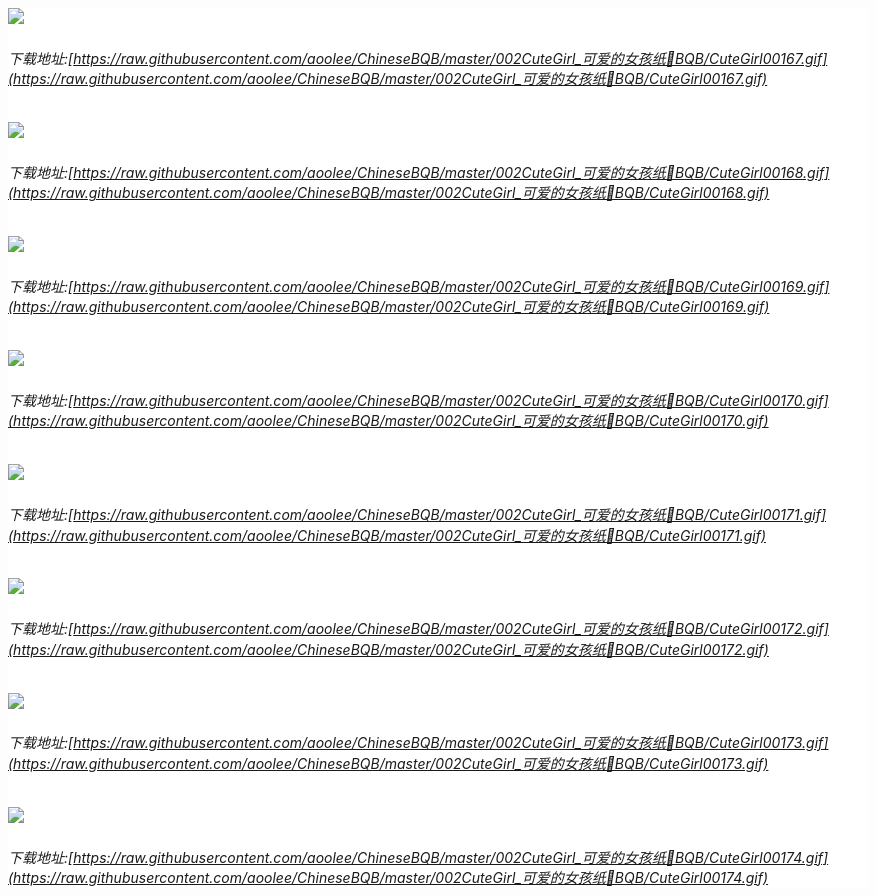 ![](https://raw.githubusercontent.com/aoolee/ChineseBQB/master/002CuteGirl_可爱的女孩纸👧BQB/CuteGirl00167.gif)
###### 下载地址:[https://raw.githubusercontent.com/aoolee/ChineseBQB/master/002CuteGirl_可爱的女孩纸👧BQB/CuteGirl00167.gif](https://raw.githubusercontent.com/aoolee/ChineseBQB/master/002CuteGirl_可爱的女孩纸👧BQB/CuteGirl00167.gif)

![](https://raw.githubusercontent.com/aoolee/ChineseBQB/master/002CuteGirl_可爱的女孩纸👧BQB/CuteGirl00168.gif)
###### 下载地址:[https://raw.githubusercontent.com/aoolee/ChineseBQB/master/002CuteGirl_可爱的女孩纸👧BQB/CuteGirl00168.gif](https://raw.githubusercontent.com/aoolee/ChineseBQB/master/002CuteGirl_可爱的女孩纸👧BQB/CuteGirl00168.gif)

![](https://raw.githubusercontent.com/aoolee/ChineseBQB/master/002CuteGirl_可爱的女孩纸👧BQB/CuteGirl00169.gif)
###### 下载地址:[https://raw.githubusercontent.com/aoolee/ChineseBQB/master/002CuteGirl_可爱的女孩纸👧BQB/CuteGirl00169.gif](https://raw.githubusercontent.com/aoolee/ChineseBQB/master/002CuteGirl_可爱的女孩纸👧BQB/CuteGirl00169.gif)

![](https://raw.githubusercontent.com/aoolee/ChineseBQB/master/002CuteGirl_可爱的女孩纸👧BQB/CuteGirl00170.gif)
###### 下载地址:[https://raw.githubusercontent.com/aoolee/ChineseBQB/master/002CuteGirl_可爱的女孩纸👧BQB/CuteGirl00170.gif](https://raw.githubusercontent.com/aoolee/ChineseBQB/master/002CuteGirl_可爱的女孩纸👧BQB/CuteGirl00170.gif)

![](https://raw.githubusercontent.com/aoolee/ChineseBQB/master/002CuteGirl_可爱的女孩纸👧BQB/CuteGirl00171.gif)
###### 下载地址:[https://raw.githubusercontent.com/aoolee/ChineseBQB/master/002CuteGirl_可爱的女孩纸👧BQB/CuteGirl00171.gif](https://raw.githubusercontent.com/aoolee/ChineseBQB/master/002CuteGirl_可爱的女孩纸👧BQB/CuteGirl00171.gif)

![](https://raw.githubusercontent.com/aoolee/ChineseBQB/master/002CuteGirl_可爱的女孩纸👧BQB/CuteGirl00172.gif)
###### 下载地址:[https://raw.githubusercontent.com/aoolee/ChineseBQB/master/002CuteGirl_可爱的女孩纸👧BQB/CuteGirl00172.gif](https://raw.githubusercontent.com/aoolee/ChineseBQB/master/002CuteGirl_可爱的女孩纸👧BQB/CuteGirl00172.gif)

![](https://raw.githubusercontent.com/aoolee/ChineseBQB/master/002CuteGirl_可爱的女孩纸👧BQB/CuteGirl00173.gif)
###### 下载地址:[https://raw.githubusercontent.com/aoolee/ChineseBQB/master/002CuteGirl_可爱的女孩纸👧BQB/CuteGirl00173.gif](https://raw.githubusercontent.com/aoolee/ChineseBQB/master/002CuteGirl_可爱的女孩纸👧BQB/CuteGirl00173.gif)

![](https://raw.githubusercontent.com/aoolee/ChineseBQB/master/002CuteGirl_可爱的女孩纸👧BQB/CuteGirl00174.gif)
###### 下载地址:[https://raw.githubusercontent.com/aoolee/ChineseBQB/master/002CuteGirl_可爱的女孩纸👧BQB/CuteGirl00174.gif](https://raw.githubusercontent.com/aoolee/ChineseBQB/master/002CuteGirl_可爱的女孩纸👧BQB/CuteGirl00174.gif)
